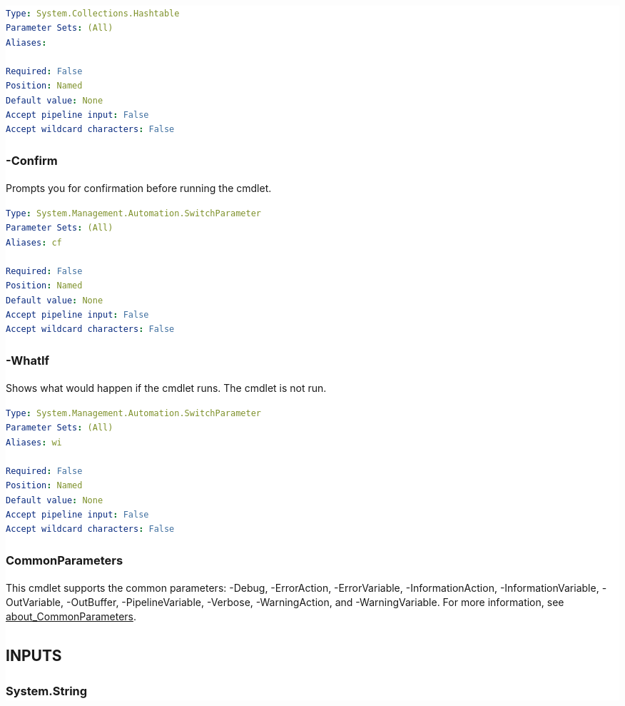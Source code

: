 ```yaml
Type: System.Collections.Hashtable
Parameter Sets: (All)
Aliases:

Required: False
Position: Named
Default value: None
Accept pipeline input: False
Accept wildcard characters: False
```

### -Confirm
Prompts you for confirmation before running the cmdlet.

```yaml
Type: System.Management.Automation.SwitchParameter
Parameter Sets: (All)
Aliases: cf

Required: False
Position: Named
Default value: None
Accept pipeline input: False
Accept wildcard characters: False
```

### -WhatIf
Shows what would happen if the cmdlet runs.
The cmdlet is not run.

```yaml
Type: System.Management.Automation.SwitchParameter
Parameter Sets: (All)
Aliases: wi

Required: False
Position: Named
Default value: None
Accept pipeline input: False
Accept wildcard characters: False
```

### CommonParameters
This cmdlet supports the common parameters: -Debug, -ErrorAction, -ErrorVariable, -InformationAction, -InformationVariable, -OutVariable, -OutBuffer, -PipelineVariable, -Verbose, -WarningAction, and -WarningVariable. For more information, see [about_CommonParameters](http://go.microsoft.com/fwlink/?LinkID=113216).

## INPUTS

### System.String
